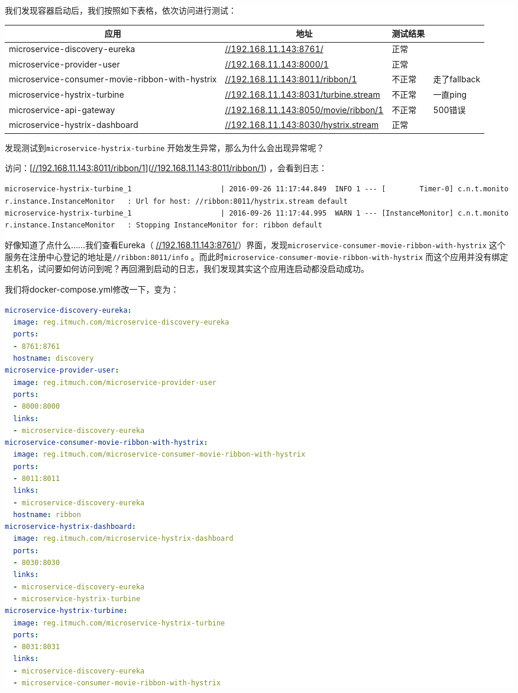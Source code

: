 我们发现容器启动后，我们按照如下表格，依次访问进行测试：

| 应用                                       | 地址                                       | 测试结果 |            |
| ---------------------------------------- | ---------------------------------------- | ---- | ---------- |
| microservice-discovery-eureka            | [//192.168.11.143:8761/](//192.168.11.143:8761/) | 正常   |            |
| microservice-provider-user               | [//192.168.11.143:8000/1](//192.168.11.143:8000/1) | 正常   |            |
| microservice-consumer-movie-ribbon-with-hystrix | [//192.168.11.143:8011/ribbon/1](//192.168.11.143:8011/ribbon/1) | 不正常  | 走了fallback |
| microservice-hystrix-turbine             | [//192.168.11.143:8031/turbine.stream](//192.168.11.143:8031/turbine.stream) | 不正常  | 一直ping     |
| microservice-api-gateway                 | [//192.168.11.143:8050/movie/ribbon/1](//192.168.11.143:8050/movie/ribbon/1) | 不正常  | 500错误      |
| microservice-hystrix-dashboard           | [//192.168.11.143:8030/hystrix.stream](//192.168.11.143:8030/hystrix.stream) | 正常   |            |

发现测试到`microservice-hystrix-turbine` 开始发生异常，那么为什么会出现异常呢？

访问：[[//192.168.11.143:8011/ribbon/1](//192.168.11.143:8011/ribbon/1)]([//192.168.11.143:8011/ribbon/1](//192.168.11.143:8011/ribbon/1)) ，会看到日志：

```
microservice-hystrix-turbine_1                     | 2016-09-26 11:17:44.849  INFO 1 --- [        Timer-0] c.n.t.monitor.instance.InstanceMonitor   : Url for host: //ribbon:8011/hystrix.stream default
microservice-hystrix-turbine_1                     | 2016-09-26 11:17:44.995  WARN 1 --- [InstanceMonitor] c.n.t.monitor.instance.InstanceMonitor   : Stopping InstanceMonitor for: ribbon default
```

好像知道了点什么……我们查看Eureka（  [//192.168.11.143:8761/](//192.168.11.143:8761/)）界面，发现`microservice-consumer-movie-ribbon-with-hystrix` 这个服务在注册中心登记的地址是`//ribbon:8011/info` 。而此时`microservice-consumer-movie-ribbon-with-hystrix` 而这个应用并没有绑定主机名，试问要如何访问到呢？再回溯到启动的日志，我们发现其实这个应用连启动都没启动成功。

我们将docker-compose.yml修改一下，变为：

```yaml
microservice-discovery-eureka:
  image: reg.itmuch.com/microservice-discovery-eureka
  ports:
  - 8761:8761
  hostname: discovery
microservice-provider-user:
  image: reg.itmuch.com/microservice-provider-user
  ports:
  - 8000:8000
  links:
  - microservice-discovery-eureka
microservice-consumer-movie-ribbon-with-hystrix:
  image: reg.itmuch.com/microservice-consumer-movie-ribbon-with-hystrix
  ports:
  - 8011:8011
  links:
  - microservice-discovery-eureka
  hostname: ribbon
microservice-hystrix-dashboard:
  image: reg.itmuch.com/microservice-hystrix-dashboard
  ports:
  - 8030:8030
  links:
  - microservice-discovery-eureka
  - microservice-hystrix-turbine
microservice-hystrix-turbine:
  image: reg.itmuch.com/microservice-hystrix-turbine
  ports:
  - 8031:8031
  links:
  - microservice-discovery-eureka
  - microservice-consumer-movie-ribbon-with-hystrix
```